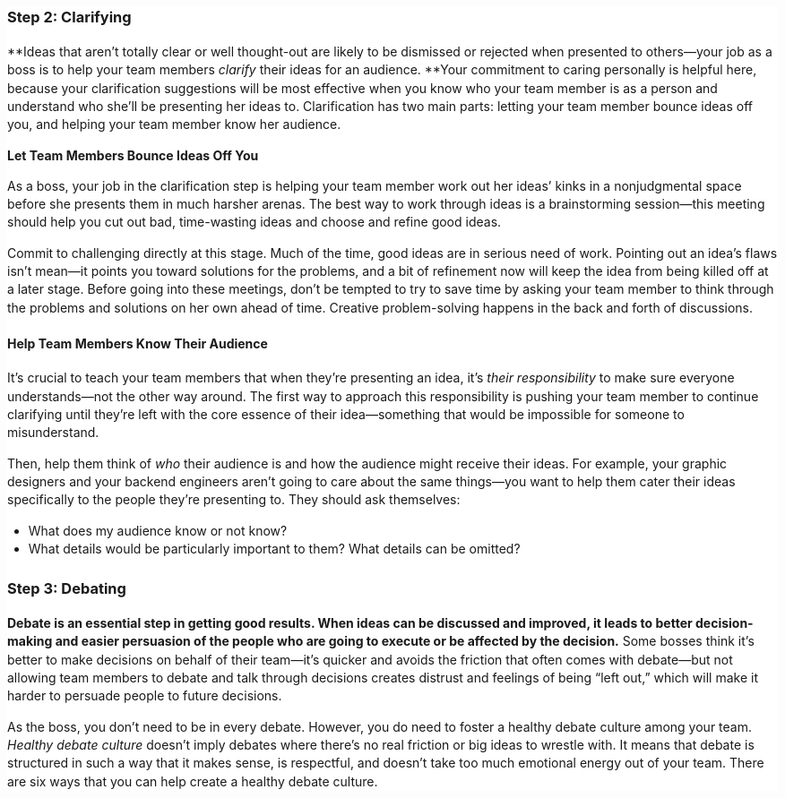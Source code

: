 

### Step 2: Clarifying

**Ideas that aren’t totally clear or well thought-out are likely to be dismissed or rejected when presented to others—your job as a boss is to help your team members _clarify_ their ideas for an audience. **Your commitment to caring personally is helpful here, because your clarification suggestions will be most effective when you know who your team member is as a person and understand who she’ll be presenting her ideas to. Clarification has two main parts: letting your team member bounce ideas off you, and helping your team member know her audience.

**Let Team Members Bounce Ideas Off You**

As a boss, your job in the clarification step is helping your team member work out her ideas’ kinks in a nonjudgmental space before she presents them in much harsher arenas. The best way to work through ideas is a brainstorming session—this meeting should help you cut out bad, time-wasting ideas and choose and refine good ideas.

Commit to challenging directly at this stage. Much of the time, good ideas are in serious need of work. Pointing out an idea’s flaws isn’t mean—it points you toward solutions for the problems, and a bit of refinement now will keep the idea from being killed off at a later stage. Before going into these meetings, don’t be tempted to try to save time by asking your team member to think through the problems and solutions on her own ahead of time. Creative problem-solving happens in the back and forth of discussions.

#### Help Team Members Know Their Audience

It’s crucial to teach your team members that when they’re presenting an idea, it’s _their responsibility_ to make sure everyone understands—not the other way around. The first way to approach this responsibility is pushing your team member to continue clarifying until they’re left with the core essence of their idea—something that would be impossible for someone to misunderstand.

Then, help them think of _who_ their audience is and how the audience might receive their ideas. For example, your graphic designers and your backend engineers aren’t going to care about the same things—you want to help them cater their ideas specifically to the people they’re presenting to. They should ask themselves:

  * What does my audience know or not know? 
  * What details would be particularly important to them? What details can be omitted?



### Step 3: Debating

**Debate is an essential step in getting good results. When ideas can be discussed and improved, it leads to better decision-making and easier persuasion of the people who are going to execute or be affected by the decision.** Some bosses think it’s better to make decisions on behalf of their team—it’s quicker and avoids the friction that often comes with debate—but not allowing team members to debate and talk through decisions creates distrust and feelings of being “left out,” which will make it harder to persuade people to future decisions.

As the boss, you don’t need to be in every debate. However, you do need to foster a healthy debate culture among your team. _Healthy debate culture_ doesn’t imply debates where there’s no real friction or big ideas to wrestle with. It means that debate is structured in such a way that it makes sense, is respectful, and doesn’t take too much emotional energy out of your team. There are six ways that you can help create a healthy debate culture.

